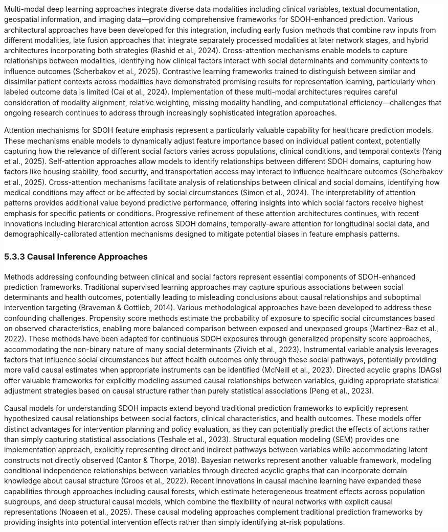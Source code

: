 Multi-modal deep learning approaches integrate diverse data modalities including clinical variables, textual documentation, geospatial information, and imaging data—providing comprehensive frameworks for SDOH-enhanced prediction. Various architectural approaches have been developed for this integration, including early fusion methods that combine raw inputs from different modalities, late fusion approaches that integrate separately processed modalities at later network stages, and hybrid architectures incorporating both strategies (Rashid et al., 2024). Cross-attention mechanisms enable models to capture relationships between modalities, identifying how clinical factors interact with social determinants and community contexts to influence outcomes (Scherbakov et al., 2025). Contrastive learning frameworks trained to distinguish between similar and dissimilar patient contexts across modalities have demonstrated promising results for representation learning, particularly when labeled outcome data is limited (Cai et al., 2024). Implementation of these multi-modal architectures requires careful consideration of modality alignment, relative weighting, missing modality handling, and computational efficiency—challenges that ongoing research continues to address through increasingly sophisticated integration approaches.

Attention mechanisms for SDOH feature emphasis represent a particularly valuable capability for healthcare prediction models. These mechanisms enable models to dynamically adjust feature importance based on individual patient context, potentially capturing how the relevance of different social factors varies across populations, clinical conditions, and temporal contexts (Yang et al., 2025). Self-attention approaches allow models to identify relationships between different SDOH domains, capturing how factors like housing stability, food security, and transportation access may interact to influence healthcare outcomes (Scherbakov et al., 2025). Cross-attention mechanisms facilitate analysis of relationships between clinical and social domains, identifying how medical conditions may affect or be affected by social circumstances (Simon et al., 2024). The interpretability of attention patterns provides additional value beyond predictive performance, offering insights into which social factors receive highest emphasis for specific patients or conditions. Progressive refinement of these attention architectures continues, with recent innovations including hierarchical attention across SDOH domains, temporally-aware attention for longitudinal social data, and demographically-calibrated attention mechanisms designed to mitigate potential biases in feature emphasis patterns.

### 5.3.3 Causal Inference Approaches

Methods addressing confounding between clinical and social factors represent essential components of SDOH-enhanced prediction frameworks. Traditional supervised learning approaches may capture spurious associations between social determinants and health outcomes, potentially leading to misleading conclusions about causal relationships and suboptimal intervention targeting (Braveman & Gottlieb, 2014). Various methodological approaches have been developed to address these confounding challenges. Propensity score methods estimate the probability of exposure to specific social circumstances based on observed characteristics, enabling more balanced comparison between exposed and unexposed groups (Martinez-Baz et al., 2022). These methods have been adapted for continuous SDOH exposures through generalized propensity score approaches, accommodating the non-binary nature of many social determinants (Zivich et al., 2023). Instrumental variable analysis leverages factors that influence social circumstances but affect health outcomes only through these social pathways, potentially providing more valid causal estimates when appropriate instruments can be identified (McNeill et al., 2023). Directed acyclic graphs (DAGs) offer valuable frameworks for explicitly modeling assumed causal relationships between variables, guiding appropriate statistical adjustment strategies based on causal structure rather than purely statistical associations (Peng et al., 2023).

Causal models for understanding SDOH impacts extend beyond traditional prediction frameworks to explicitly represent hypothesized causal relationships between social factors, clinical characteristics, and health outcomes. These models offer distinct advantages for intervention planning and policy evaluation, as they can potentially predict the effects of actions rather than simply capturing statistical associations (Teshale et al., 2023). Structural equation modeling (SEM) provides one implementation approach, explicitly representing direct and indirect pathways between variables while accommodating latent constructs not directly observed (Cantor & Thorpe, 2018). Bayesian networks represent another valuable framework, modeling conditional independence relationships between variables through directed acyclic graphs that can incorporate domain knowledge about causal structure (Groos et al., 2022). Recent innovations in causal machine learning have expanded these capabilities through approaches including causal forests, which estimate heterogeneous treatment effects across population subgroups, and deep structural causal models, which combine the flexibility of neural networks with explicit causal representations (Noaeen et al., 2025). These causal modeling approaches complement traditional prediction frameworks by providing insights into potential intervention effects rather than simply identifying at-risk populations.
